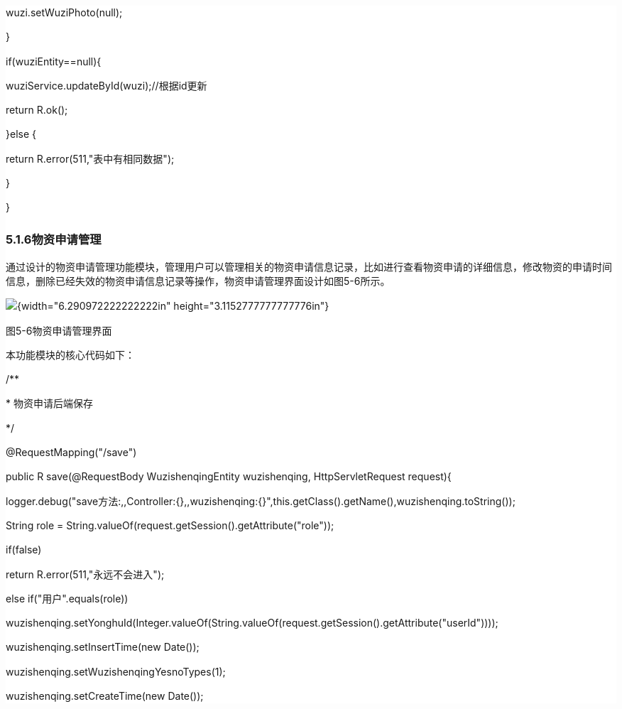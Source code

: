 wuzi.setWuziPhoto(null);

}

if(wuziEntity==null){

wuziService.updateById(wuzi);//根据id更新

return R.ok();

}else {

return R.error(511,\"表中有相同数据\");

}

}

### 5.1.6物资申请管理

通过设计的物资申请管理功能模块，管理用户可以管理相关的物资申请信息记录，比如进行查看物资申请的详细信息，修改物资的申请时间信息，删除已经失效的物资申请信息记录等操作，物资申请管理界面设计如图5-6所示。

![](media/image18.png){width="6.290972222222222in"
height="3.1152777777777776in"}

图5-6物资申请管理界面

本功能模块的核心代码如下：

/\*\*

\* 物资申请后端保存

\*/

\@RequestMapping(\"/save\")

public R save(@RequestBody WuzishenqingEntity wuzishenqing,
HttpServletRequest request){

logger.debug(\"save方法:,,Controller:{},,wuzishenqing:{}\",this.getClass().getName(),wuzishenqing.toString());

String role =
String.valueOf(request.getSession().getAttribute(\"role\"));

if(false)

return R.error(511,\"永远不会进入\");

else if(\"用户\".equals(role))

wuzishenqing.setYonghuId(Integer.valueOf(String.valueOf(request.getSession().getAttribute(\"userId\"))));

wuzishenqing.setInsertTime(new Date());

wuzishenqing.setWuzishenqingYesnoTypes(1);

wuzishenqing.setCreateTime(new Date());
